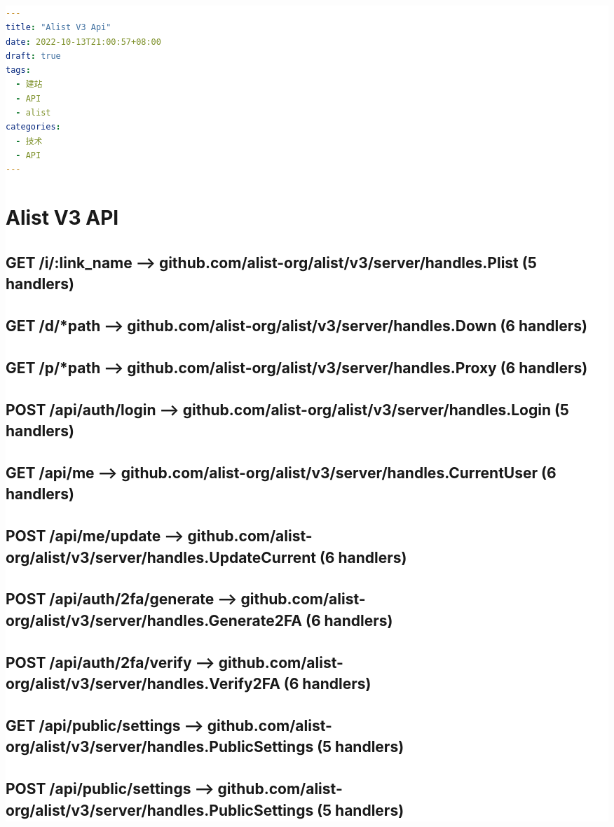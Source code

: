```yaml
---
title: "Alist V3 Api"
date: 2022-10-13T21:00:57+08:00
draft: true
tags: 
  - 建站
  - API
  - alist
categories: 
  - 技术
  - API
---
```

# Alist V3 API

## GET    /i/:link_name             --> github.com/alist-org/alist/v3/server/handles.Plist (5 handlers)

## GET    /d/*path                  --> github.com/alist-org/alist/v3/server/handles.Down (6 handlers)

## GET    /p/*path                  --> github.com/alist-org/alist/v3/server/handles.Proxy (6 handlers)

## POST     /api/auth/login           --> github.com/alist-org/alist/v3/server/handles.Login (5 handlers)

## GET      /api/me                   --> github.com/alist-org/alist/v3/server/handles.CurrentUser (6 handlers)

## POST     /api/me/update            --> github.com/alist-org/alist/v3/server/handles.UpdateCurrent (6 handlers)

## POST     /api/auth/2fa/generate    --> github.com/alist-org/alist/v3/server/handles.Generate2FA (6 handlers)

## POST     /api/auth/2fa/verify      --> github.com/alist-org/alist/v3/server/handles.Verify2FA (6 handlers)

## GET      /api/public/settings      --> github.com/alist-org/alist/v3/server/handles.PublicSettings (5 handlers)

## POST     /api/public/settings      --> github.com/alist-org/alist/v3/server/handles.PublicSettings (5 handlers)
